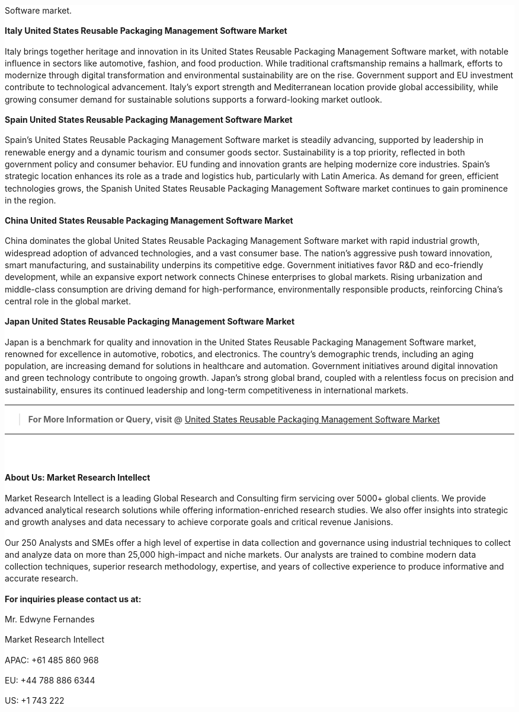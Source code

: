 Software market.</p><p class="" data-start="3840" data-end="4422"><strong data-start="3840" data-end="3861">Italy United States Reusable Packaging Management Software Market</strong></p><p class="" data-start="3840" data-end="4422">Italy brings together heritage and innovation in its United States Reusable Packaging Management Software market, with notable influence in sectors like automotive, fashion, and food production. While traditional craftsmanship remains a hallmark, efforts to modernize through digital transformation and environmental sustainability are on the rise. Government support and EU investment contribute to technological advancement. Italy&rsquo;s export strength and Mediterranean location provide global accessibility, while growing consumer demand for sustainable solutions supports a forward-looking market outlook.</p><p class="" data-start="4424" data-end="4975"><strong data-start="4424" data-end="4445">Spain United States Reusable Packaging Management Software Market</strong></p><p class="" data-start="4424" data-end="4975">Spain&rsquo;s United States Reusable Packaging Management Software market is steadily advancing, supported by leadership in renewable energy and a dynamic tourism and consumer goods sector. Sustainability is a top priority, reflected in both government policy and consumer behavior. EU funding and innovation grants are helping modernize core industries. Spain&rsquo;s strategic location enhances its role as a trade and logistics hub, particularly with Latin America. As demand for green, efficient technologies grows, the Spanish United States Reusable Packaging Management Software market continues to gain prominence in the region.</p><p class="" data-start="4977" data-end="5589"><strong data-start="4977" data-end="4998">China United States Reusable Packaging Management Software Market</strong></p><p class="" data-start="4977" data-end="5589">China dominates the global United States Reusable Packaging Management Software market with rapid industrial growth, widespread adoption of advanced technologies, and a vast consumer base. The nation&rsquo;s aggressive push toward innovation, smart manufacturing, and sustainability underpins its competitive edge. Government initiatives favor R&amp;D and eco-friendly development, while an expansive export network connects Chinese enterprises to global markets. Rising urbanization and middle-class consumption are driving demand for high-performance, environmentally responsible products, reinforcing China&rsquo;s central role in the global market.</p><p class="" data-start="5591" data-end="6162"><strong data-start="5591" data-end="5612">Japan United States Reusable Packaging Management Software Market</strong></p><p class="" data-start="5591" data-end="6162">Japan is a benchmark for quality and innovation in the United States Reusable Packaging Management Software market, renowned for excellence in automotive, robotics, and electronics. The country&rsquo;s demographic trends, including an aging population, are increasing demand for solutions in healthcare and automation. Government initiatives around digital innovation and green technology contribute to ongoing growth. Japan&rsquo;s strong global brand, coupled with a relentless focus on precision and sustainability, ensures its continued leadership and long-term competitiveness in international markets.</p><hr /><blockquote><p><span class="font-[700]"><strong>For More Information or Query, visit&nbsp;@</strong>&nbsp;</span><span class="font-[700]"><a href="https://www.marketresearchintellect.com/product/reusable-packaging-management-software-market/?utm_source=Linkedin&utm_medium=019" target="_blank" data-tracking-control-name="article-ssr-frontend-pulse_little-text-block" data-tracking-will-navigate="" data-test-link="">United States Reusable Packaging Management Software Market</a></span></p></blockquote><hr /><h3>&nbsp;</h3><p><strong><span class="font-[700]">About Us: Market Research Intellect</span></strong></p><p><span class="">Market Research Intellect is a leading Global Research and Consulting firm servicing over 5000+ global clients. We provide advanced analytical research solutions while offering information-enriched research studies.&nbsp;</span>We also offer insights into strategic and growth analyses and data necessary to achieve corporate goals and critical revenue Janisions.</p><p><span class="">Our 250 Analysts and SMEs offer a high level of expertise in data collection and governance using industrial techniques to collect and analyze data on more than 25,000 high-impact and niche markets. Our analysts are trained to combine modern data collection techniques, superior research methodology, expertise, and years of collective experience to produce informative and accurate research.</span></p><p><strong>For inquiries please contact us at:</strong></p><p>Mr. Edwyne Fernandes</p><p>Market Research Intellect</p><p>APAC: +61 485 860 968</p><p>EU: +44 788 886 6344</p><p>US: +1 743 222